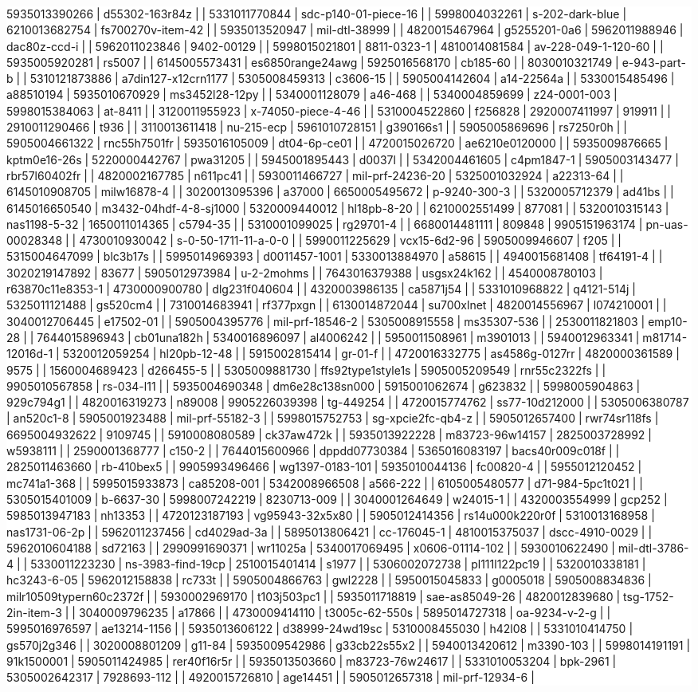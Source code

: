 5935013390266 | d55302-163r84z |  | 5331011770844 | sdc-p140-01-piece-16 |  | 5998004032261 | s-202-dark-blue | 
6210013682754 | fs700270v-item-42 |  | 5935013520947 | mil-dtl-38999 |  | 4820015467964 | g5255201-0a6 | 
5962011988946 | dac80z-ccd-i |  | 5962011023846 | 9402-00129 |  | 5998015021801 | 8811-0323-1 | 
4810014081584 | av-228-049-1-120-60 |  | 5935005920281 | rs5007 |  | 6145005573431 | es6850range24awg | 
5925016568170 | cb185-60 |  | 8030010321749 | e-943-part-b |  | 5310121873886 | a7din127-x12crn1177 | 
5305008459313 | c3606-15 |  | 5905004142604 | a14-22564a |  | 5330015485496 | a88510194 | 
5935010670929 | ms3452l28-12py |  | 5340001128079 | a46-468 |  | 5340004859699 | z24-0001-003 | 
5998015384063 | at-8411 |  | 3120011955923 | x-74050-piece-4-46 |  | 5310004522860 | f256828 | 
2920007411997 | 919911 |  | 2910011290466 | t936 |  | 3110013611418 | nu-215-ecp | 
5961010728151 | g390166s1 |  | 5905005869696 | rs7250r0h |  | 5905004661322 | rnc55h7501fr | 
5935016105009 | dt04-6p-ce01 |  | 4720015026720 | ae6210e0120000 |  | 5935009876665 | kptm0e16-26s | 
5220000442767 | pwa31205 |  | 5945001895443 | d0037l |  | 5342004461605 | c4pm1847-1 | 
5905003143477 | rbr57l60402fr |  | 4820002167785 | n611pc41 |  | 5930011466727 | mil-prf-24236-20 | 
5325001032924 | a22313-64 |  | 6145010908705 | milw16878-4 |  | 3020013095396 | a37000 | 
6650005495672 | p-9240-300-3 |  | 5320005712379 | ad41bs |  | 6145016650540 | m3432-04hdf-4-8-sj1000 | 
5320009440012 | hl18pb-8-20 |  | 6210002551499 | 877081 |  | 5320010315143 | nas1198-5-32 | 
1650011014365 | c5794-35 |  | 5310001099025 | rg29701-4 |  | 6680014481111 | 809848 | 
9905151963174 | pn-uas-00028348 |  | 4730010930042 | s-0-50-1711-11-a-0-0 |  | 5990011225629 | vcx15-6d2-96 | 
5905009946607 | f205 |  | 5315004647099 | blc3b17s |  | 5995014969393 | d0011457-1001 | 
5330013884970 | a58615 |  | 4940015681408 | tf64191-4 |  | 3020219147892 | 83677 | 
5905012973984 | u-2-2mohms |  | 7643016379388 | usgsx24k162 |  | 4540008780103 | r63870c11e8353-1 | 
4730000900780 | dlg231f040604 |  | 4320003986135 | ca5871j54 |  | 5331010968822 | q4121-514j | 
5325011121488 | gs520cm4 |  | 7310014683941 | rf377pxgn |  | 6130014872044 | su700xlnet | 
4820014556967 | l074210001 |  | 3040012706445 | e17502-01 |  | 5905004395776 | mil-prf-18546-2 | 
5305008915558 | ms35307-536 |  | 2530011821803 | emp10-28 |  | 7644015896943 | cb01una182h | 
5340016896097 | al4006242 |  | 5950011508961 | m3901013 |  | 5940012963341 | m81714-12016d-1 | 
5320012059254 | hl20pb-12-48 |  | 5915002815414 | gr-01-f |  | 4720016332775 | as4586g-0127rr | 
4820000361589 | 9575 |  | 1560004689423 | d266455-5 |  | 5305009881730 | ffs92type1style1s | 
5905005209549 | rnr55c2322fs |  | 9905010567858 | rs-034-l11 |  | 5935004690348 | dm6e28c138sn000 | 
5915001062674 | g623832 |  | 5998005904863 | 929c794g1 |  | 4820016319273 | n89008 | 
9905226039398 | tg-449254 |  | 4720015774762 | ss77-10d212000 |  | 5305006380787 | an520c1-8 | 
5905001923488 | mil-prf-55182-3 |  | 5998015752753 | sg-xpcie2fc-qb4-z |  | 5905012657400 | rwr74sr118fs | 
6695004932622 | 9109745 |  | 5910008080589 | ck37aw472k |  | 5935013922228 | m83723-96w14157 | 
2825003728992 | w5938111 |  | 2590001368777 | c150-2 |  | 7644015600966 | dppdd07730384 | 
5365016083197 | bacs40r009c018f |  | 2825011463660 | rb-410bex5 |  | 9905993496466 | wg1397-0183-101 | 
5935010044136 | fc00820-4 |  | 5955012120452 | mc741a1-368 |  | 5995015933873 | ca85208-001 | 
5342008966508 | a566-222 |  | 6105005480577 | d71-984-5pc1t021 |  | 5305015401009 | b-6637-30 | 
5998007242219 | 8230713-009 |  | 3040001264649 | w24015-1 |  | 4320003554999 | gcp252 | 
5985013947183 | nh13353 |  | 4720123187193 | vg95943-32x5x80 |  | 5905012414356 | rs14u000k220r0f | 
5310013168958 | nas1731-06-2p |  | 5962011237456 | cd4029ad-3a |  | 5895013806421 | cc-176045-1 | 
4810015375037 | dscc-4910-0029 |  | 5962010604188 | sd72163 |  | 2990991690371 | wr11025a | 
5340017069495 | x0606-01114-102 |  | 5930010622490 | mil-dtl-3786-4 |  | 5330011223230 | ns-3983-find-19cp | 
2510015401414 | s1977 |  | 5306002072738 | pl111l122pc19 |  | 5320010338181 | hc3243-6-05 | 
5962012158838 | rc733t |  | 5905004866763 | gwl2228 |  | 5950015045833 | g0005018 | 
5905008834836 | milr10509typern60c2372f |  | 5930002969170 | t103j503pc1 |  | 5935011718819 | sae-as85049-26 | 
4820012839680 | tsg-1752-2in-item-3 |  | 3040009796235 | a17866 |  | 4730009414110 | t3005c-62-550s | 
5895014727318 | oa-9234-v-2-g |  | 5995016976597 | ae13214-1156 |  | 5935013606122 | d38999-24wd19sc | 
5310008455030 | h42l08 |  | 5331010414750 | gs570j2g346 |  | 3020008801209 | g11-84 | 
5935009542986 | g33cb22s55x2 |  | 5940013420612 | m3390-103 |  | 5998014191191 | 91k1500001 | 
5905011424985 | rer40f16r5r |  | 5935013503660 | m83723-76w24617 |  | 5331010053204 | bpk-2961 | 
5305002642317 | 7928693-112 |  | 4920015726810 | age14451 |  | 5905012657318 | mil-prf-12934-6 | 